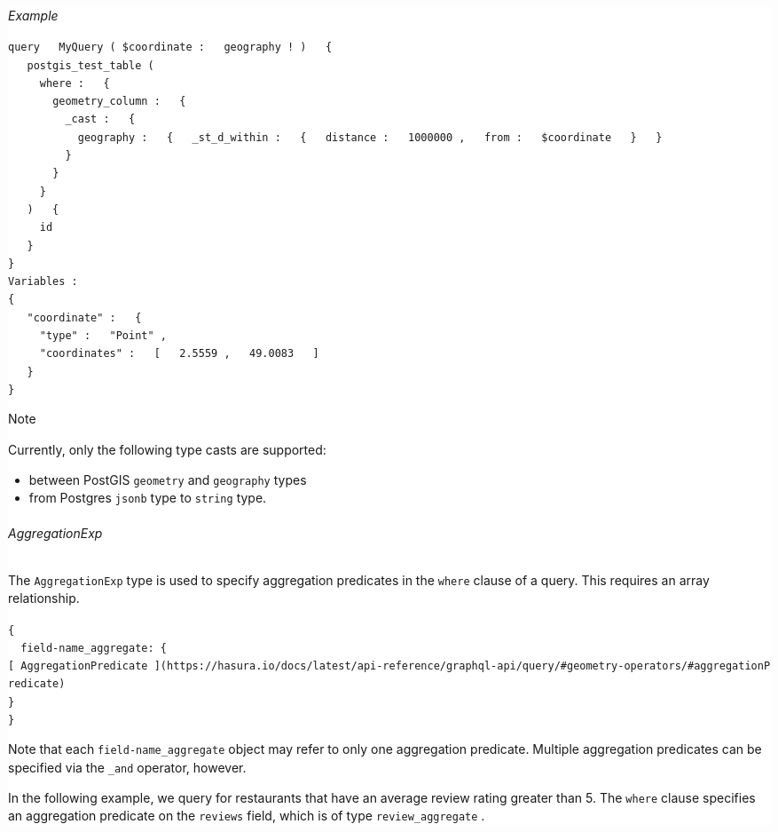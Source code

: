  *Example* 

```
query   MyQuery ( $coordinate :   geography ! )   {
   postgis_test_table (
     where :   {
       geometry_column :   {
         _cast :   {
           geography :   {   _st_d_within :   {   distance :   1000000 ,   from :   $coordinate   }   }
         }
       }
     }
   )   {
     id
   }
}
Variables :
{
   "coordinate" :   {
     "type" :   "Point" ,
     "coordinates" :   [   2.5559 ,   49.0083   ]
   }
}
```

Note

Currently, only the following type casts are supported:

- between PostGIS `geometry` and `geography` types
- from Postgres `jsonb` type to `string` type.


###### AggregationExp​

The `AggregationExp` type is used to specify aggregation predicates in the `where` clause of a query. This requires an
array relationship.

```
{
  field-name_aggregate: {
[ AggregationPredicate ](https://hasura.io/docs/latest/api-reference/graphql-api/query/#geometry-operators/#aggregationPredicate)
}
}
```

Note that each `field-name_aggregate` object may refer to only one aggregation predicate. Multiple aggregation
predicates can be specified via the `_and` operator, however.

In the following example, we query for restaurants that have an average review rating greater than 5. The `where` clause
specifies an aggregation predicate on the `reviews` field, which is of type `review_aggregate` .
